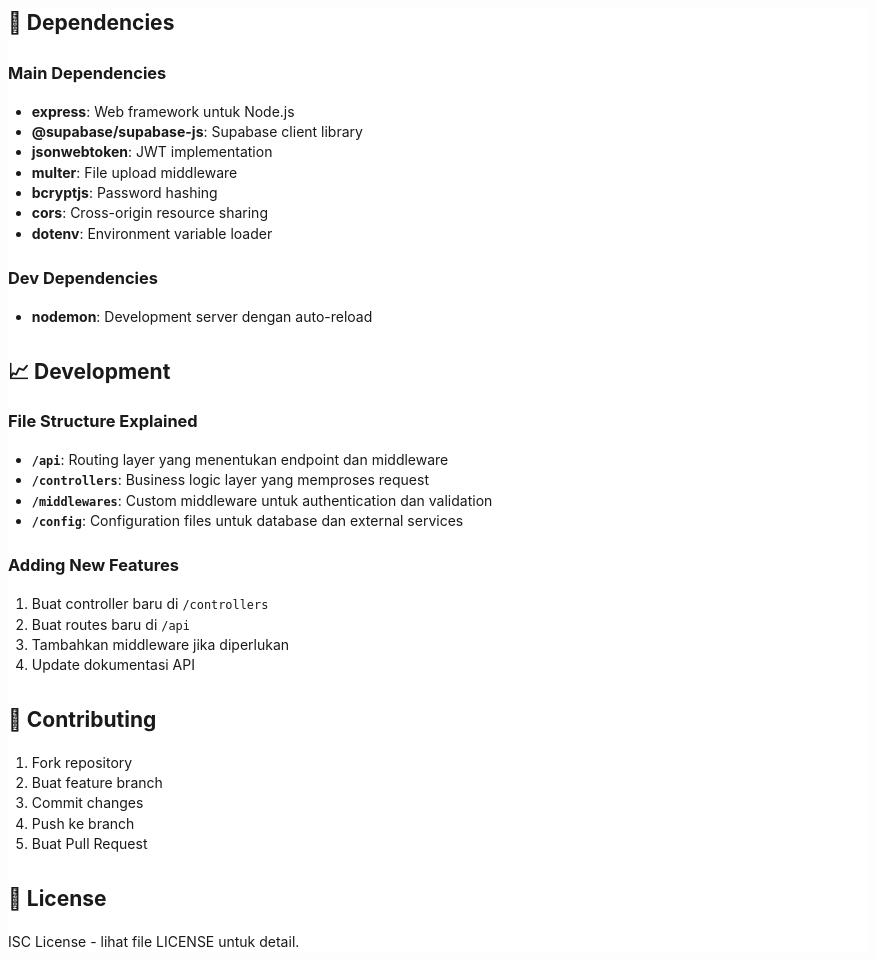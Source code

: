 ## 🧩 Dependencies

### Main Dependencies
- **express**: Web framework untuk Node.js
- **@supabase/supabase-js**: Supabase client library
- **jsonwebtoken**: JWT implementation
- **multer**: File upload middleware
- **bcryptjs**: Password hashing
- **cors**: Cross-origin resource sharing
- **dotenv**: Environment variable loader

### Dev Dependencies
- **nodemon**: Development server dengan auto-reload

## 📈 Development

### File Structure Explained
- **`/api`**: Routing layer yang menentukan endpoint dan middleware
- **`/controllers`**: Business logic layer yang memproses request
- **`/middlewares`**: Custom middleware untuk authentication dan validation
- **`/config`**: Configuration files untuk database dan external services

### Adding New Features
1. Buat controller baru di `/controllers`
2. Buat routes baru di `/api`
3. Tambahkan middleware jika diperlukan
4. Update dokumentasi API

## 🤝 Contributing

1. Fork repository
2. Buat feature branch
3. Commit changes
4. Push ke branch
5. Buat Pull Request

## 📄 License

ISC License - lihat file LICENSE untuk detail.

